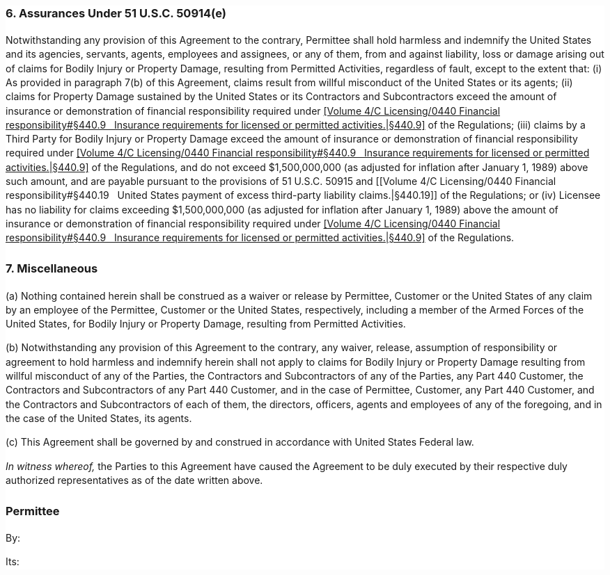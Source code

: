 ### 6. Assurances Under 51 U.S.C. 50914(e)

Notwithstanding any provision of this Agreement to the contrary, Permittee shall hold harmless and indemnify the United States and its agencies, servants, agents, employees and assignees, or any of them, from and against liability, loss or damage arising out of claims for Bodily Injury or Property Damage, resulting from Permitted Activities, regardless of fault, except to the extent that: (i) As provided in paragraph 7(b) of this Agreement, claims result from willful misconduct of the United States or its agents; (ii) claims for Property Damage sustained by the United States or its Contractors and Subcontractors exceed the amount of insurance or demonstration of financial responsibility required under [[Volume 4/C Licensing/0440 Financial responsibility#§440.9   Insurance requirements for licensed or permitted activities.|§440.9]](e) of the Regulations; (iii) claims by a Third Party for Bodily Injury or Property Damage exceed the amount of insurance or demonstration of financial responsibility required under [[Volume 4/C Licensing/0440 Financial responsibility#§440.9   Insurance requirements for licensed or permitted activities.|§440.9]](c) of the Regulations, and do not exceed \$1,500,000,000 (as adjusted for inflation after January 1, 1989) above such amount, and are payable pursuant to the provisions of 51 U.S.C. 50915 and [[Volume 4/C Licensing/0440 Financial responsibility#§440.19   United States payment of excess third-party liability claims.|§440.19]] of the Regulations; or (iv) Licensee has no liability for claims exceeding \$1,500,000,000 (as adjusted for inflation after January 1, 1989) above the amount of insurance or demonstration of financial responsibility required under [[Volume 4/C Licensing/0440 Financial responsibility#§440.9   Insurance requirements for licensed or permitted activities.|§440.9]](c) of the Regulations.

### 7. Miscellaneous

\(a\) Nothing contained herein shall be construed as a waiver or release by Permittee, Customer or the United States of any claim by an employee of the Permittee, Customer or the United States, respectively, including a member of the Armed Forces of the United States, for Bodily Injury or Property Damage, resulting from Permitted Activities.

\(b\) Notwithstanding any provision of this Agreement to the contrary, any waiver, release, assumption of responsibility or agreement to hold harmless and indemnify herein shall not apply to claims for Bodily Injury or Property Damage resulting from willful misconduct of any of the Parties, the Contractors and Subcontractors of any of the Parties, any Part 440 Customer, the Contractors and Subcontractors of any Part 440 Customer, and in the case of Permittee, Customer, any Part 440 Customer, and the Contractors and Subcontractors of each of them, the directors, officers, agents and employees of any of the foregoing, and in the case of the United States, its agents.

\(c\) This Agreement shall be governed by and construed in accordance with United States Federal law.

*In witness whereof,* the Parties to this Agreement have caused the Agreement to be duly executed by their respective duly authorized representatives as of the date written above.

### Permittee

<div>

By:

</div>

<div>

Its:
